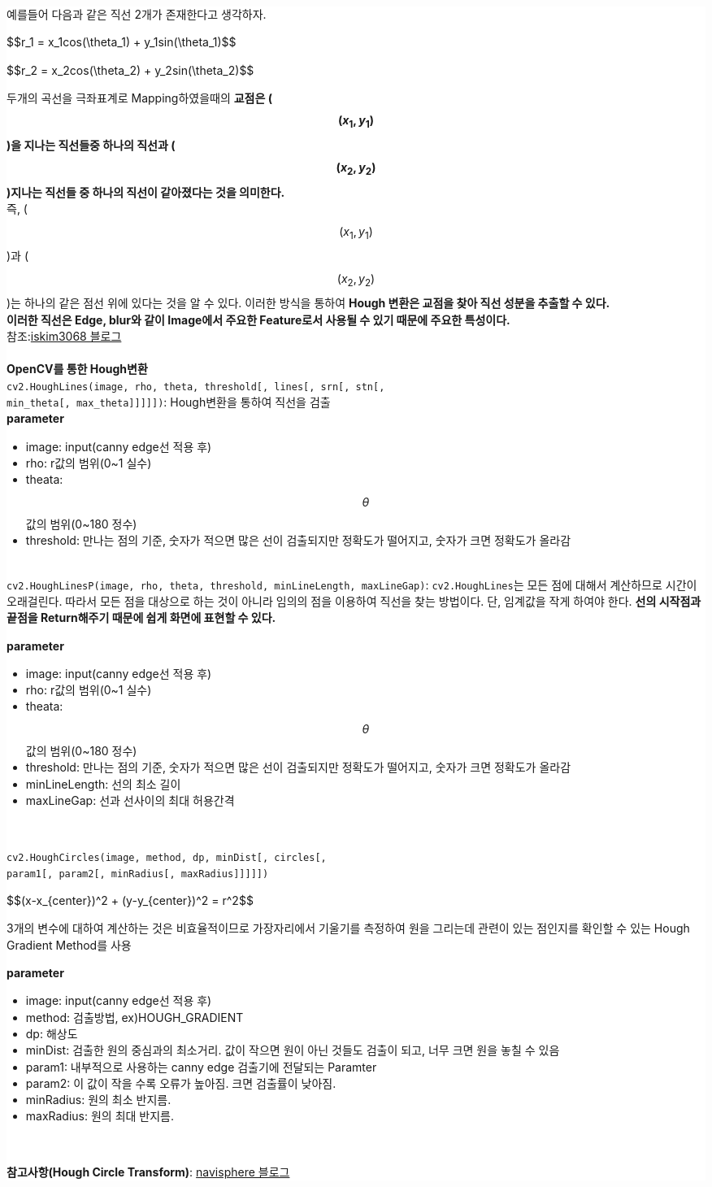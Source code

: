 예를들어 다음과 같은 직선 2개가 존재한다고 생각하자.  
<p>$$r_1 = x_1cos(\theta_1) + y_1sin(\theta_1)$$</p>
<p>$$r_2 = x_2cos(\theta_2) + y_2sin(\theta_2)$$</p>

두개의 곡선을 극좌표계로 Mapping하였을때의 **교점은 (<span>$$(x_1,y_1)$$</span>)을 지나는 직선들중 하나의 직선과 (<span>$$(x_2,y_2)$$</span>)지나는 직선들 중 하나의 직선이 같아졌다는 것을 의미한다.**  
즉, (<span>$$(x_1,y_1)$$</span>)과 (<span>$$(x_2,y_2)$$</span>)는 하나의 같은 점선 위에 있다는 것을 알 수 있다. 
이러한 방식을 통하여 **Hough 변환은 교점을 찾아 직선 성분을 추출할 수 있다.**  
**이러한 직선은 Edge, blur와 같이 Image에서 주요한 Feature로서 사용될 수 있기 때문에 주요한 특성이다.**  
참조:<a href="https://iskim3068.tistory.com/28">iskim3068 블로그</a><br><br>
**OpenCV를 통한 Hough변환**  
<code>cv2.HoughLines(image, rho, theta, threshold[, lines[, srn[, stn[, min_theta[, max_theta]]]]])</code>: Hough변환을 통하여 직선을 검출<br>
**parameter**
- image: input(canny edge선 적용 후)
- rho: r값의 범위(0~1 실수)
- theata: <span>$$\theta$$</span>값의 범위(0~180 정수)
- threshold: 만나는 점의 기준, 숫자가 적으면 많은 선이 검출되지만 정확도가 떨어지고, 숫자가 크면 정확도가 올라감

<br>
<code>cv2.HoughLinesP(image, rho, theta, threshold, minLineLength, maxLineGap)</code>: <code>cv2.HoughLines</code>는 모든 점에 대해서 계산하므로 시간이 오래걸린다. 따라서 모든 점을 대상으로 하는 것이 아니라 임의의 점을 이용하여 직선을 찾는 방법이다. 단, 임계값을 작게 하여야 한다. 
<b>선의 시작점과 끝점을 Return해주기 때문에 쉽게 화면에 표현할 수 있다.</b>
<br>

**parameter**
- image: input(canny edge선 적용 후)
- rho: r값의 범위(0~1 실수)
- theata: <span>$$\theta$$</span>값의 범위(0~180 정수)
- threshold: 만나는 점의 기준, 숫자가 적으면 많은 선이 검출되지만 정확도가 떨어지고, 숫자가 크면 정확도가 올라감
- minLineLength: 선의 최소 길이
- maxLineGap: 선과 선사이의 최대 허용간격

<br>

<code>cv2.HoughCircles(image, method, dp, minDist[, circles[, param1[, param2[, minRadius[, maxRadius]]]]])</code><br>
<p>$$(x-x_{center})^2 + (y-y_{center})^2 = r^2$$</p>
3개의 변수에 대하여 계산하는 것은 비효율적이므로 가장자리에서 기울기를 측정하여 원을 그리는데 관련이 있는 점인지를 확인할 수 있는 Hough Gradient Method를 사용<br>

**parameter**
- image: input(canny edge선 적용 후)
- method: 검출방법, ex)HOUGH_GRADIENT
- dp: 해상도
- minDist: 검출한 원의 중심과의 최소거리. 값이 작으면 원이 아닌 것들도 검출이 되고, 너무 크면 원을 놓칠 수 있음
- param1: 내부적으로 사용하는 canny edge 검출기에 전달되는 Paramter
- param2: 이 값이 작을 수록 오류가 높아짐. 크면 검출률이 낮아짐.
- minRadius: 원의 최소 반지름.
- maxRadius: 원의 최대 반지름.

<br>

**참고사항(Hough Circle Transform)**: <a href="http://www.navisphere.net/2172/hough-circle-transform/">navisphere 블로그</a><br>
